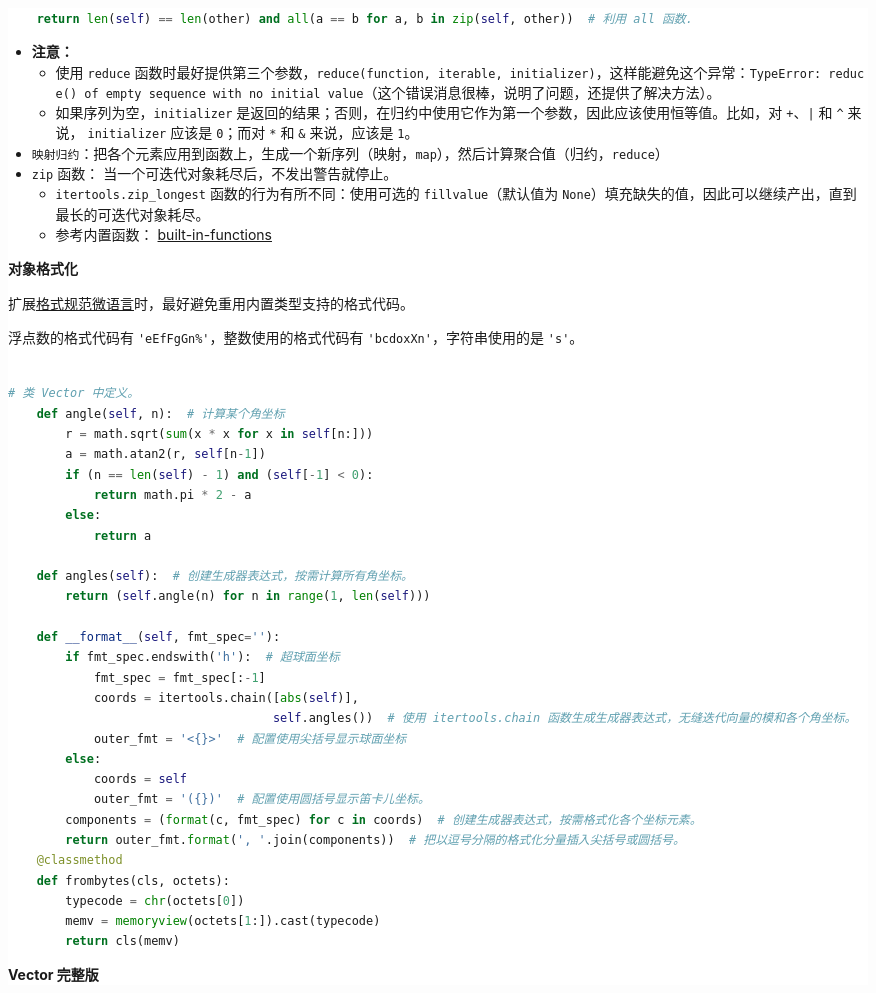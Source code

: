 ```python
    return len(self) == len(other) and all(a == b for a, b in zip(self, other))  # 利用 all 函数.
```

- **注意：**
  - 使用 `reduce` 函数时最好提供第三个参数，`reduce(function, iterable, initializer)`，这样能避免这个异常：`TypeError: reduce() of empty sequence with no initial value`（这个错误消息很棒，说明了问题，还提供了解决方法）。
  - 如果序列为空，`initializer` 是返回的结果；否则，在归约中使用它作为第一个参数，因此应该使用恒等值。比如，对 `+`、`|` 和 `^` 来说， `initializer` 应该是 `0`；而对 `*` 和 `&` 来说，应该是 `1`。
- `映射归约`：把各个元素应用到函数上，生成一个新序列（映射，`map`），然后计算聚合值（归约，`reduce`）
- `zip` 函数： 当一个可迭代对象耗尽后，不发出警告就停止。
  - `itertools.zip_longest` 函数的行为有所不同：使用可选的 `fillvalue`（默认值为 `None`）填充缺失的值，因此可以继续产出，直到最长的可迭代对象耗尽。
  - 参考内置函数： [built-in-functions](http://python.usyiyi.cn/translate/python_352/library/functions.html)

**对象格式化** <span id="对象格式化"></span>

扩展[格式规范微语言](https://docs.python.org/3/library/string.html#formatspec)时，最好避免重用内置类型支持的格式代码。

浮点数的格式代码有 `'eEfFgGn%'`，整数使用的格式代码有 `'bcdoxXn'`，字符串使用的是 `'s'`。

```python

# 类 Vector 中定义。
    def angle(self, n):  # 计算某个角坐标
        r = math.sqrt(sum(x * x for x in self[n:]))
        a = math.atan2(r, self[n-1])
        if (n == len(self) - 1) and (self[-1] < 0):
            return math.pi * 2 - a
        else:
            return a

    def angles(self):  # 创建生成器表达式，按需计算所有角坐标。
        return (self.angle(n) for n in range(1, len(self)))

    def __format__(self, fmt_spec=''):
        if fmt_spec.endswith('h'):  # 超球面坐标
            fmt_spec = fmt_spec[:-1]
            coords = itertools.chain([abs(self)],
                                     self.angles())  # 使用 itertools.chain 函数生成生成器表达式，无缝迭代向量的模和各个角坐标。
            outer_fmt = '<{}>'  # 配置使用尖括号显示球面坐标
        else:
            coords = self
            outer_fmt = '({})'  # 配置使用圆括号显示笛卡儿坐标。
        components = (format(c, fmt_spec) for c in coords)  # 创建生成器表达式，按需格式化各个坐标元素。
        return outer_fmt.format(', '.join(components))  # 把以逗号分隔的格式化分量插入尖括号或圆括号。
    @classmethod
    def frombytes(cls, octets):
        typecode = chr(octets[0])
        memv = memoryview(octets[1:]).cast(typecode)
        return cls(memv)
```

**Vector 完整版**
